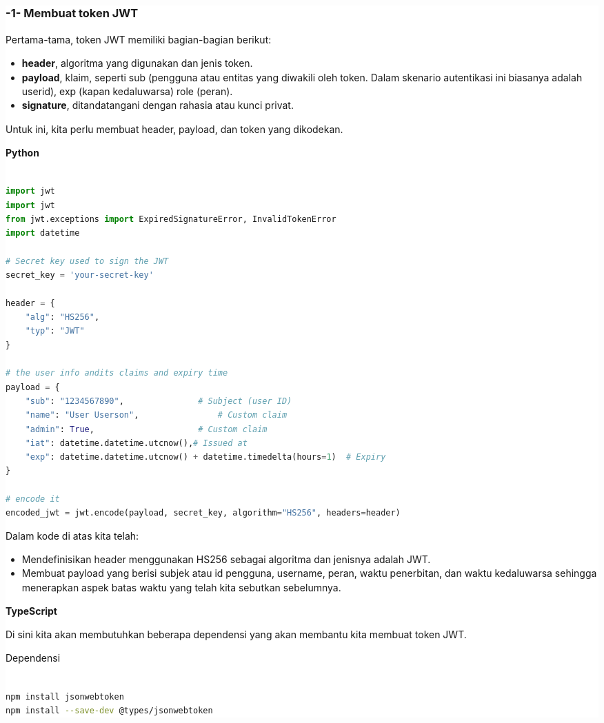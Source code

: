 ### -1- Membuat token JWT

Pertama-tama, token JWT memiliki bagian-bagian berikut:

- **header**, algoritma yang digunakan dan jenis token.
- **payload**, klaim, seperti sub (pengguna atau entitas yang diwakili oleh token. Dalam skenario autentikasi ini biasanya adalah userid), exp (kapan kedaluwarsa) role (peran).
- **signature**, ditandatangani dengan rahasia atau kunci privat.

Untuk ini, kita perlu membuat header, payload, dan token yang dikodekan.

**Python**

```python

import jwt
import jwt
from jwt.exceptions import ExpiredSignatureError, InvalidTokenError
import datetime

# Secret key used to sign the JWT
secret_key = 'your-secret-key'

header = {
    "alg": "HS256",
    "typ": "JWT"
}

# the user info andits claims and expiry time
payload = {
    "sub": "1234567890",               # Subject (user ID)
    "name": "User Userson",                # Custom claim
    "admin": True,                     # Custom claim
    "iat": datetime.datetime.utcnow(),# Issued at
    "exp": datetime.datetime.utcnow() + datetime.timedelta(hours=1)  # Expiry
}

# encode it
encoded_jwt = jwt.encode(payload, secret_key, algorithm="HS256", headers=header)
```

Dalam kode di atas kita telah:

- Mendefinisikan header menggunakan HS256 sebagai algoritma dan jenisnya adalah JWT.
- Membuat payload yang berisi subjek atau id pengguna, username, peran, waktu penerbitan, dan waktu kedaluwarsa sehingga menerapkan aspek batas waktu yang telah kita sebutkan sebelumnya.

**TypeScript**

Di sini kita akan membutuhkan beberapa dependensi yang akan membantu kita membuat token JWT.

Dependensi

```sh

npm install jsonwebtoken
npm install --save-dev @types/jsonwebtoken
```
